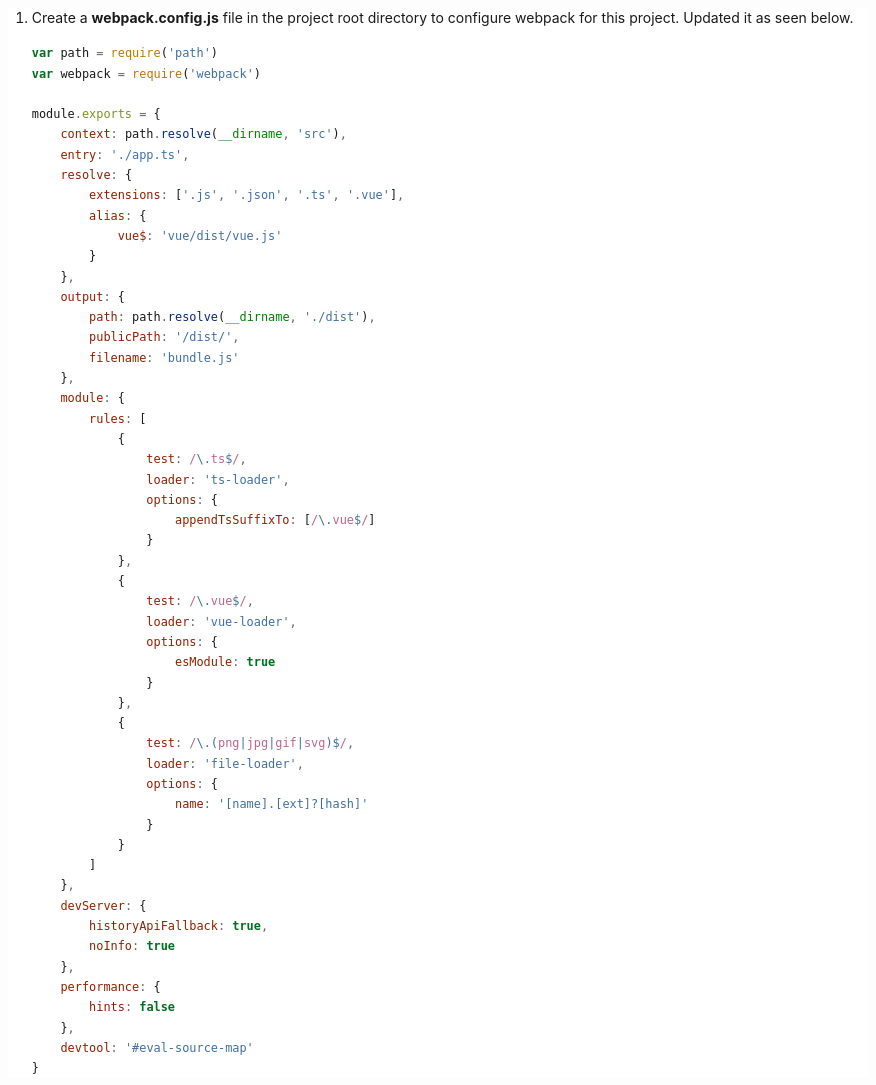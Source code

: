 1. Create a **webpack.config.js** file in the project root directory to configure webpack for this project. Updated it as seen below.

    ````javascript
    var path = require('path')
    var webpack = require('webpack')

    module.exports = {
        context: path.resolve(__dirname, 'src'),
        entry: './app.ts',
        resolve: {
            extensions: ['.js', '.json', '.ts', '.vue'],
            alias: {
                vue$: 'vue/dist/vue.js'
            }
        },
        output: {
            path: path.resolve(__dirname, './dist'),
            publicPath: '/dist/',
            filename: 'bundle.js'
        },
        module: {
            rules: [
                {
                    test: /\.ts$/,
                    loader: 'ts-loader',
                    options: {
                        appendTsSuffixTo: [/\.vue$/]
                    }
                },
                {
                    test: /\.vue$/,
                    loader: 'vue-loader',
                    options: {
                        esModule: true
                    }
                },
                {
                    test: /\.(png|jpg|gif|svg)$/,
                    loader: 'file-loader',
                    options: {
                        name: '[name].[ext]?[hash]'
                    }
                }
            ]
        },
        devServer: {
            historyApiFallback: true,
            noInfo: true
        },
        performance: {
            hints: false
        },
        devtool: '#eval-source-map'
    }
    ````
